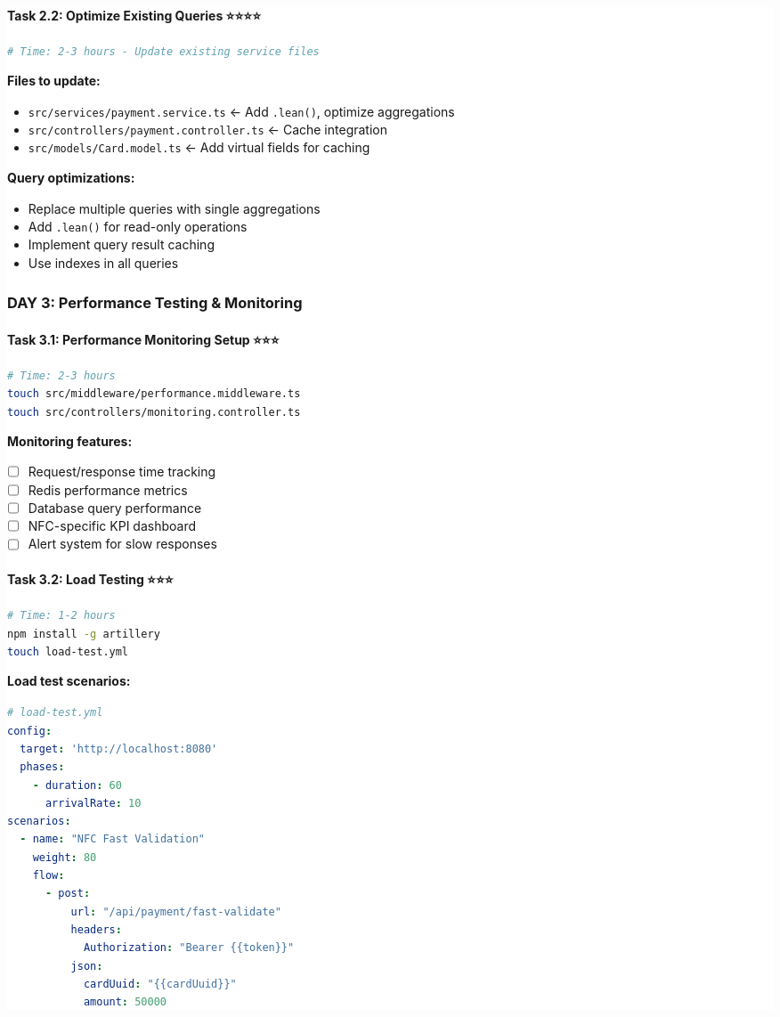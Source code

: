 ```javascript
```

#### Task 2.2: Optimize Existing Queries ⭐⭐⭐⭐
```bash
# Time: 2-3 hours - Update existing service files
```

**Files to update:**
- `src/services/payment.service.ts` ← Add `.lean()`, optimize aggregations
- `src/controllers/payment.controller.ts` ← Cache integration
- `src/models/Card.model.ts` ← Add virtual fields for caching

**Query optimizations:**
- Replace multiple queries with single aggregations
- Add `.lean()` for read-only operations
- Implement query result caching
- Use indexes in all queries

### **DAY 3: Performance Testing & Monitoring**

#### Task 3.1: Performance Monitoring Setup ⭐⭐⭐
```bash
# Time: 2-3 hours
touch src/middleware/performance.middleware.ts
touch src/controllers/monitoring.controller.ts
```

**Monitoring features:**
- [ ] Request/response time tracking
- [ ] Redis performance metrics
- [ ] Database query performance  
- [ ] NFC-specific KPI dashboard
- [ ] Alert system for slow responses

#### Task 3.2: Load Testing ⭐⭐⭐
```bash
# Time: 1-2 hours
npm install -g artillery
touch load-test.yml
```

**Load test scenarios:**
```yaml
# load-test.yml
config:
  target: 'http://localhost:8080'
  phases:
    - duration: 60
      arrivalRate: 10
scenarios:
  - name: "NFC Fast Validation"
    weight: 80
    flow:
      - post:
          url: "/api/payment/fast-validate"
          headers:
            Authorization: "Bearer {{token}}"
          json:
            cardUuid: "{{cardUuid}}"
            amount: 50000
```
